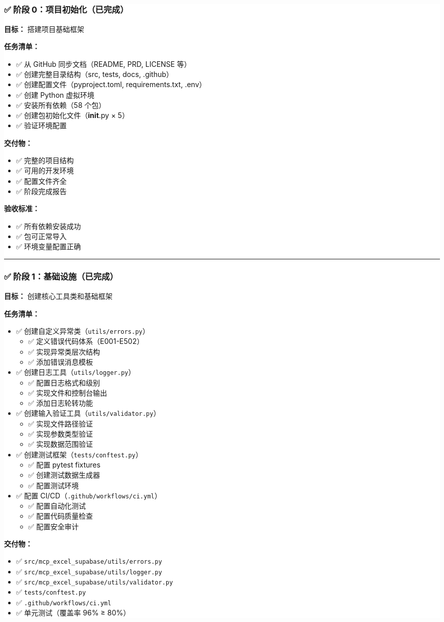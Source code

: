 ### ✅ 阶段 0：项目初始化（已完成）
**目标：** 搭建项目基础框架

**任务清单：**
- ✅ 从 GitHub 同步文档（README, PRD, LICENSE 等）
- ✅ 创建完整目录结构（src, tests, docs, .github）
- ✅ 创建配置文件（pyproject.toml, requirements.txt, .env）
- ✅ 创建 Python 虚拟环境
- ✅ 安装所有依赖（58 个包）
- ✅ 创建包初始化文件（__init__.py × 5）
- ✅ 验证环境配置

**交付物：**
- ✅ 完整的项目结构
- ✅ 可用的开发环境
- ✅ 配置文件齐全
- ✅ 阶段完成报告

**验收标准：**
- ✅ 所有依赖安装成功
- ✅ 包可正常导入
- ✅ 环境变量配置正确

---

### ✅ 阶段 1：基础设施（已完成）
**目标：** 创建核心工具类和基础框架

**任务清单：**
- ✅ 创建自定义异常类（`utils/errors.py`）
  - ✅ 定义错误代码体系（E001-E502）
  - ✅ 实现异常类层次结构
  - ✅ 添加错误消息模板
- ✅ 创建日志工具（`utils/logger.py`）
  - ✅ 配置日志格式和级别
  - ✅ 实现文件和控制台输出
  - ✅ 添加日志轮转功能
- ✅ 创建输入验证工具（`utils/validator.py`）
  - ✅ 实现文件路径验证
  - ✅ 实现参数类型验证
  - ✅ 实现数据范围验证
- ✅ 创建测试框架（`tests/conftest.py`）
  - ✅ 配置 pytest fixtures
  - ✅ 创建测试数据生成器
  - ✅ 配置测试环境
- ✅ 配置 CI/CD（`.github/workflows/ci.yml`）
  - ✅ 配置自动化测试
  - ✅ 配置代码质量检查
  - ✅ 配置安全审计

**交付物：**
- ✅ `src/mcp_excel_supabase/utils/errors.py`
- ✅ `src/mcp_excel_supabase/utils/logger.py`
- ✅ `src/mcp_excel_supabase/utils/validator.py`
- ✅ `tests/conftest.py`
- ✅ `.github/workflows/ci.yml`
- ✅ 单元测试（覆盖率 96% ≥ 80%）
